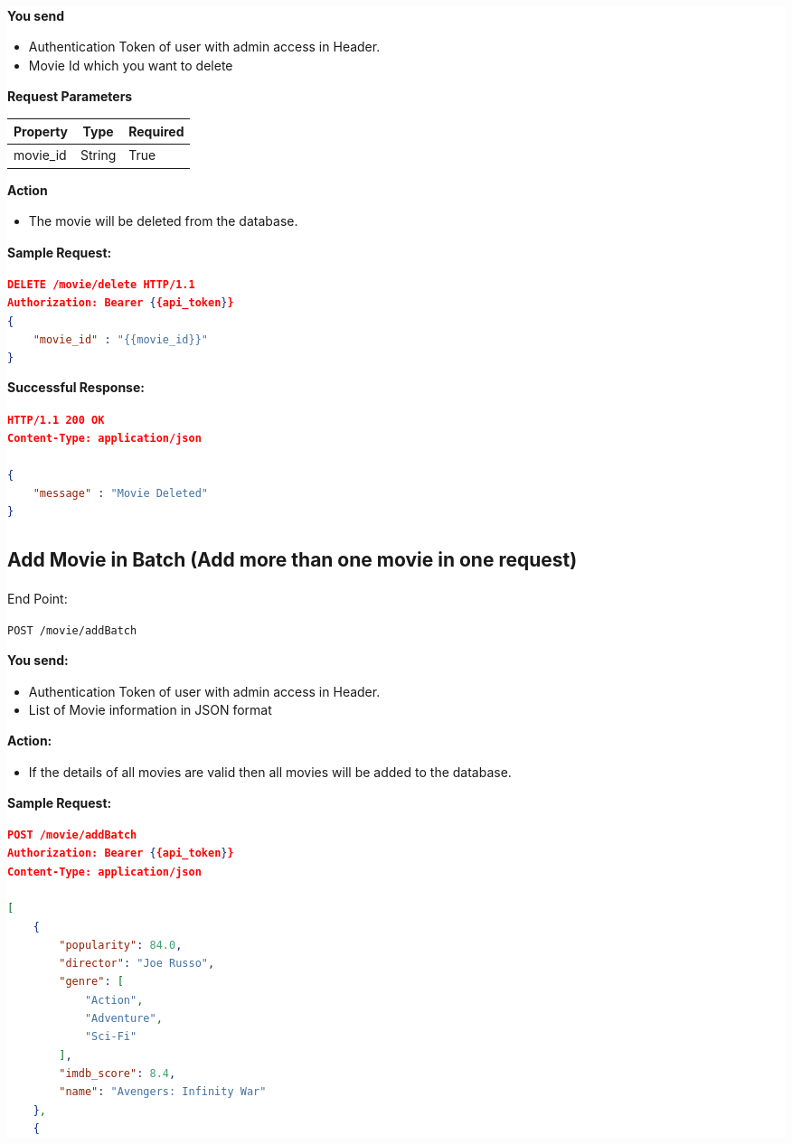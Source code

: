 **You send**
- Authentication Token of user with admin access in Header.
- Movie Id which you want to delete

**Request Parameters**

| Property | **Type** | **Required** |
| --- | --- | --- |
| movie_id | String | True |


**Action** 
- The movie will be deleted from the database.

**Sample Request:**
```json
DELETE /movie/delete HTTP/1.1
Authorization: Bearer {{api_token}}
{
    "movie_id" : "{{movie_id}}"
}
```

**Successful Response:**
```json
HTTP/1.1 200 OK
Content-Type: application/json
 
{
    "message" : "Movie Deleted"
}
```


## Add Movie in Batch (Add more than one movie in one request)


End Point:
```
POST /movie/addBatch
```

**You send:**  
- Authentication Token of user with admin access in Header.
- List of Movie information in JSON format

**Action:**
- If the details of all movies are valid then all movies will be added to the database.

**Sample Request:**
```json
POST /movie/addBatch
Authorization: Bearer {{api_token}}
Content-Type: application/json
 
[
    {
        "popularity": 84.0,
        "director": "Joe Russo",
        "genre": [
            "Action",
            "Adventure",
            "Sci-Fi"
        ],
        "imdb_score": 8.4,
        "name": "Avengers: Infinity War"
    },
    {
```